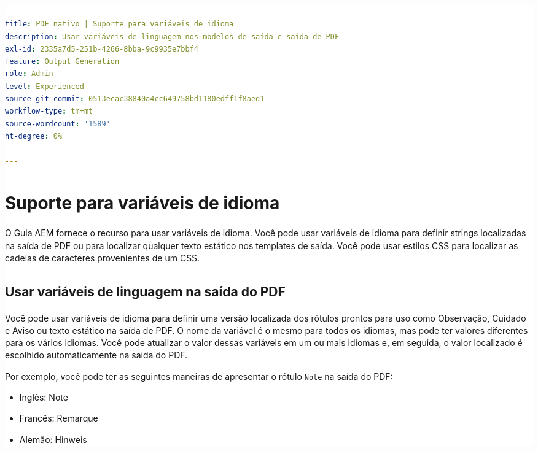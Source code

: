 ```yaml
---
title: PDF nativo | Suporte para variáveis de idioma
description: Usar variáveis de linguagem nos modelos de saída e saída de PDF
exl-id: 2335a7d5-251b-4266-8bba-9c9935e7bbf4
feature: Output Generation
role: Admin
level: Experienced
source-git-commit: 0513ecac38840a4cc649758bd1180edff1f8aed1
workflow-type: tm+mt
source-wordcount: '1589'
ht-degree: 0%

---
```


# Suporte para variáveis de idioma

O Guia AEM fornece o recurso para usar variáveis de idioma. Você pode usar variáveis de idioma para definir strings localizadas na saída de PDF ou para localizar qualquer texto estático nos templates de saída. Você pode usar estilos CSS para localizar as cadeias de caracteres provenientes de um CSS.

## Usar variáveis de linguagem na saída do PDF

Você pode usar variáveis de idioma para definir uma versão localizada dos rótulos prontos para uso como Observação, Cuidado e Aviso ou texto estático na saída de PDF. O nome da variável é o mesmo para todos os idiomas, mas pode ter valores diferentes para os vários idiomas. Você pode atualizar o valor dessas variáveis em um ou mais idiomas e, em seguida, o valor localizado é escolhido automaticamente na saída do PDF.

Por exemplo, você pode ter as seguintes maneiras de apresentar o rótulo `Note` na saída do PDF:

- Inglês: Note

- Francês: Remarque

- Alemão: Hinweis
